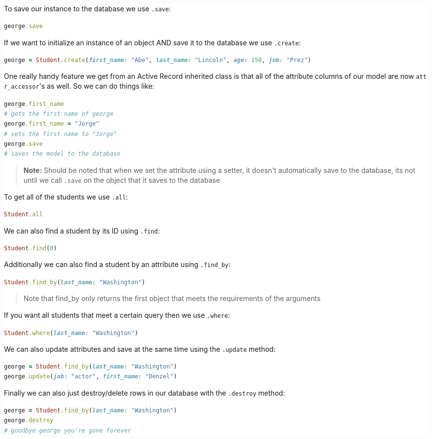 To save our instance to the database we use `.save`:

```ruby
george.save
```

If we want to initialize an instance of an object AND save it to the database we use `.create`:

```ruby
george = Student.create(first_name: "Abe", last_name: "Lincoln", age: 150, job: "Prez")
```

One really handy feature we get from an Active Record inherited class is that all of the attribute columns of our model are now `attr_accessor`'s as well. So we can do things like:

```ruby
george.first_name
# gets the first name of george
george.first_name = "Jorge"
# sets the first name to "Jorge"
george.save
# saves the model to the database
```

> **Note:** Should be noted that when we set the attribute using a setter, it doesn't automatically save to the database, its not until we call `.save` on the object that it saves to the database

To get all of the students we use `.all`:

```ruby
Student.all
```

We can also find a student by its ID using `.find`:

```ruby
Student.find(0)
```

Additionally we can also find a student by an attribute using `.find_by`:

```ruby
Student.find_by(last_name: "Washington")
```

> Note that find_by only returns the first object that meets the requirements of the arguments

If you want all students that meet a certain query then we use `.where`:

```ruby
Student.where(last_name: "Washington")
```

We can also update attributes and save at the same time using the `.update` method:

```ruby
george = Student.find_by(last_name: "Washington")
george.update(job: "actor", first_name: "Denzel")
```

Finally we can also just destroy/delete rows in our database with the `.destroy` method:

```ruby
george = Student.find_by(last_name: "Washington")
george.destroy
# goodbye george you're gone forever
```
